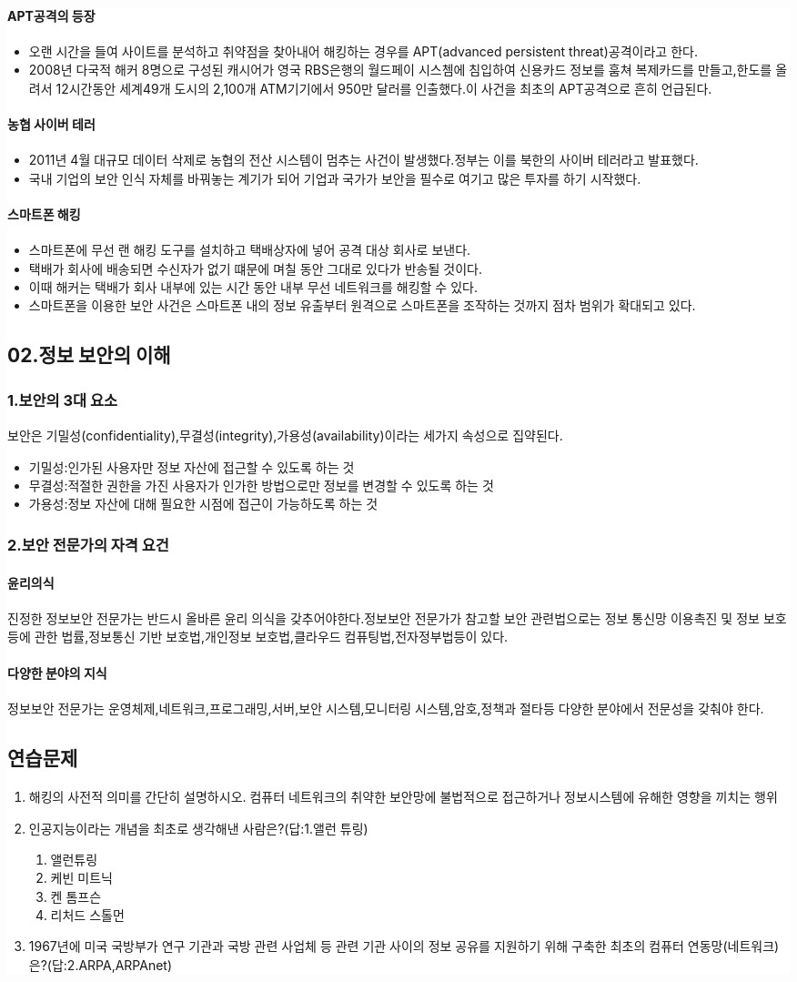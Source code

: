 #### APT공격의 등장

- 오랜 시간을 들여 사이트를 분석하고 취약점을 찾아내어 해킹하는 경우를 APT(advanced persistent threat)공격이라고 한다.
- 2008년 다국적 해커 8명으로 구성된 캐시어가 영국 RBS은행의 월드페이 시스쳄에 침입하여 신용카드 정보를 훔쳐 복제카드를 만들고,한도를 올려서 12시간동안 세계49개 도시의 2,100개 ATM기기에서 950만 달러를 인출했다.이 사건을 최초의 APT공격으로 흔히 언급된다.

#### 농협 사이버 테러

- 2011년 4월 대규모 데이터 삭제로 농협의 전산 시스템이 멈추는 사건이 발생했다.정부는 이를 북한의 사이버 테러라고 발표했다.
- 국내 기업의 보안 인식 자체를 바꿔놓는 계기가 되어 기업과 국가가 보안을 필수로 여기고 많은 투자를 하기 시작했다.

#### 스마트폰 해킹

- 스마트폰에 무선 랜 해킹 도구를 설치하고 택배상자에 넣어 공격 대상 회사로 보낸다.
- 택배가 회사에 배송되면 수신자가 없기 떄문에 며칠 동안 그대로 있다가 반송될 것이다.
- 이때 해커는 택배가 회사 내부에 있는 시간 동안 내부 무선 네트워크를 해킹할 수 있다.
- 스마트폰을 이용한 보안 사건은 스마트폰 내의 정보 유출부터 원격으로 스마트폰을 조작하는 것까지 점차 범위가 확대되고 있다.

## 02.정보 보안의 이해

### 1.보안의 3대 요소

보안은 기밀성(confidentiality),무결성(integrity),가용성(availability)이라는 세가지 속성으로 집약된다.

- 기밀성:인가된 사용자만 정보 자산에 접근할 수 있도록 하는 것
- 무결성:적절한 권한을 가진 사용자가 인가한 방법으로만 정보를 변경할 수 있도록 하는 것
- 가용성:정보 자산에 대해 필요한 시점에 접근이 가능하도록 하는 것

### 2.보안 전문가의 자격 요건

#### 윤리의식

진정한 정보보안 전문가는 반드시 올바른 윤리 의식을 갖추어야한다.정보보안 전문가가 참고할 보안 관련법으로는 정보 통신망 이용촉진 및 정보 보호등에 관한 법률,정보통신 기반 보호법,개인정보 보호법,클라우드 컴퓨팅법,전자정부법등이 있다.

#### 다양한 분야의 지식

정보보안 전문가는 운영체제,네트워크,프로그래밍,서버,보안 시스템,모니터링 시스템,암호,정책과 절타등 다양한 분야에서 전문성을 갖춰야 한다.

## 연습문제

1. 해킹의 사전적 의미를 간단히 설명하시오.
    컴퓨터 네트워크의 취약한 보안망에 불법적으로 접근하거나 정보시스템에 유해한 영향을 끼치는 행위

2. 인공지능이라는 개념을 최초로 생각해낸 사람은?(답:1.앨런 튜링)

    1. 앨런튜링
    2. 케빈 미트닉
    3. 켄 톰프슨
    4. 리처드 스톨먼

3. 1967년에 미국 국방부가 연구 기관과 국방 관련 사업체 등 관련 기관 사이의 정보 공유를 지원하기 위해 구축한 최초의 컴퓨터 연동망(네트워크)은?(답:2.ARPA,ARPAnet)
